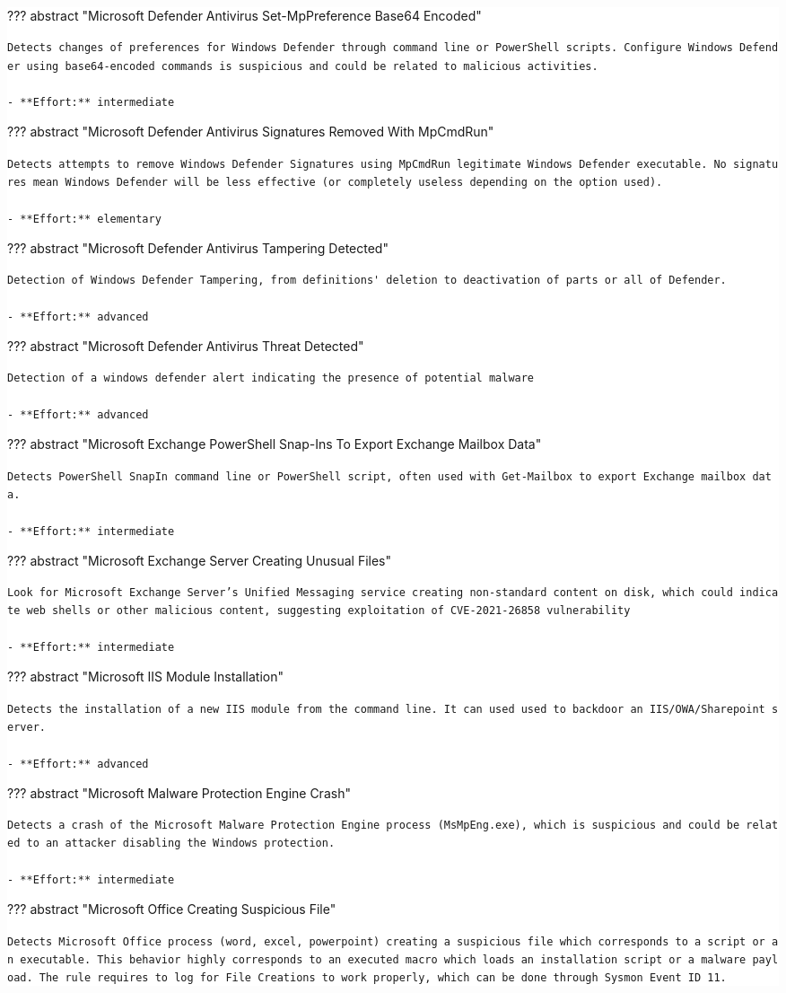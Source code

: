 ??? abstract "Microsoft Defender Antivirus Set-MpPreference Base64 Encoded"
    
    Detects changes of preferences for Windows Defender through command line or PowerShell scripts. Configure Windows Defender using base64-encoded commands is suspicious and could be related to malicious activities.
    
    - **Effort:** intermediate

??? abstract "Microsoft Defender Antivirus Signatures Removed With MpCmdRun"
    
    Detects attempts to remove Windows Defender Signatures using MpCmdRun legitimate Windows Defender executable. No signatures mean Windows Defender will be less effective (or completely useless depending on the option used).
    
    - **Effort:** elementary

??? abstract "Microsoft Defender Antivirus Tampering Detected"
    
    Detection of Windows Defender Tampering, from definitions' deletion to deactivation of parts or all of Defender.
    
    - **Effort:** advanced

??? abstract "Microsoft Defender Antivirus Threat Detected"
    
    Detection of a windows defender alert indicating the presence of potential malware
    
    - **Effort:** advanced

??? abstract "Microsoft Exchange PowerShell Snap-Ins To Export Exchange Mailbox Data"
    
    Detects PowerShell SnapIn command line or PowerShell script, often used with Get-Mailbox to export Exchange mailbox data.
    
    - **Effort:** intermediate

??? abstract "Microsoft Exchange Server Creating Unusual Files"
    
    Look for Microsoft Exchange Server’s Unified Messaging service creating non-standard content on disk, which could indicate web shells or other malicious content, suggesting exploitation of CVE-2021-26858 vulnerability
    
    - **Effort:** intermediate

??? abstract "Microsoft IIS Module Installation"
    
    Detects the installation of a new IIS module from the command line. It can used used to backdoor an IIS/OWA/Sharepoint server.
    
    - **Effort:** advanced

??? abstract "Microsoft Malware Protection Engine Crash"
    
    Detects a crash of the Microsoft Malware Protection Engine process (MsMpEng.exe), which is suspicious and could be related to an attacker disabling the Windows protection.
    
    - **Effort:** intermediate

??? abstract "Microsoft Office Creating Suspicious File"
    
    Detects Microsoft Office process (word, excel, powerpoint) creating a suspicious file which corresponds to a script or an executable. This behavior highly corresponds to an executed macro which loads an installation script or a malware payload. The rule requires to log for File Creations to work properly, which can be done through Sysmon Event ID 11.
    